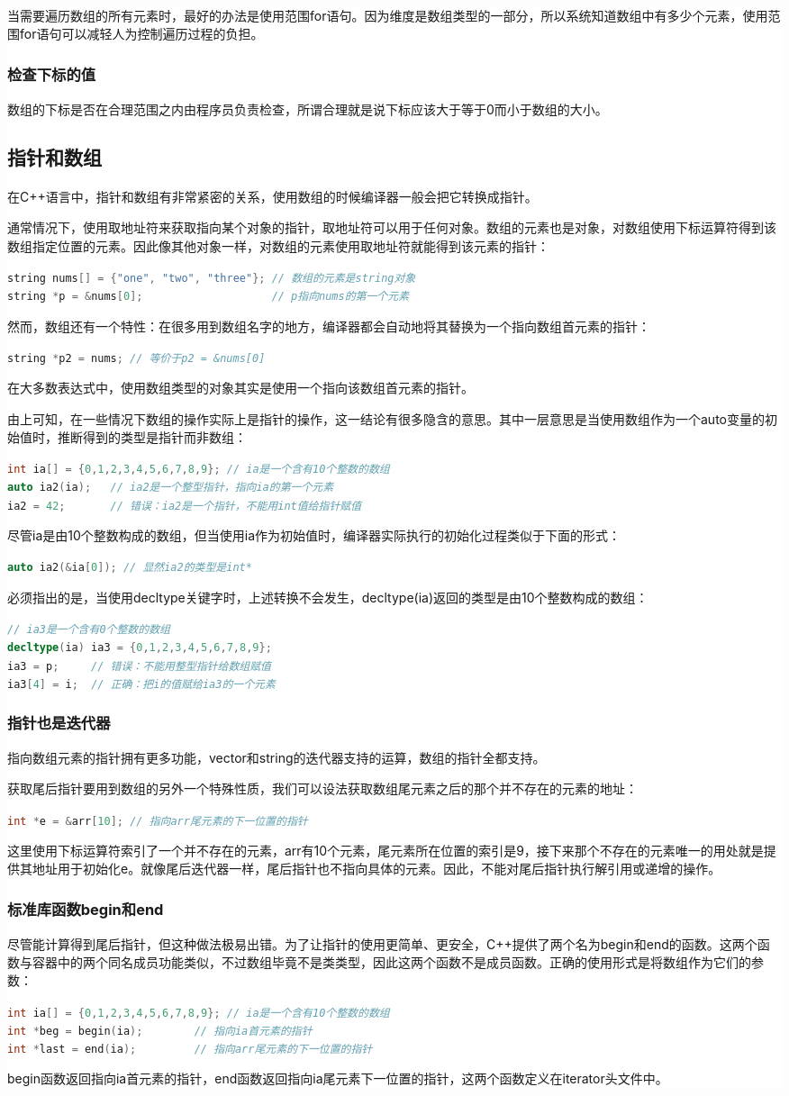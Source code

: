 当需要遍历数组的所有元素时，最好的办法是使用范围for语句。因为维度是数组类型的一部分，所以系统知道数组中有多少个元素，使用范围for语句可以减轻人为控制遍历过程的负担。

### 检查下标的值
数组的下标是否在合理范围之内由程序员负责检查，所谓合理就是说下标应该大于等于0而小于数组的大小。



## 指针和数组
在C++语言中，指针和数组有非常紧密的关系，使用数组的时候编译器一般会把它转换成指针。

通常情况下，使用取地址符来获取指向某个对象的指针，取地址符可以用于任何对象。数组的元素也是对象，对数组使用下标运算符得到该数组指定位置的元素。因此像其他对象一样，对数组的元素使用取地址符就能得到该元素的指针：
```C++
string nums[] = {"one", "two", "three"}; // 数组的元素是string对象
string *p = &nums[0];                    // p指向nums的第一个元素
```

然而，数组还有一个特性：在很多用到数组名字的地方，编译器都会自动地将其替换为一个指向数组首元素的指针：
```C++
string *p2 = nums; // 等价于p2 = &nums[0]
```
在大多数表达式中，使用数组类型的对象其实是使用一个指向该数组首元素的指针。

由上可知，在一些情况下数组的操作实际上是指针的操作，这一结论有很多隐含的意思。其中一层意思是当使用数组作为一个auto变量的初始值时，推断得到的类型是指针而非数组：
```C++
int ia[] = {0,1,2,3,4,5,6,7,8,9}; // ia是一个含有10个整数的数组
auto ia2(ia);   // ia2是一个整型指针，指向ia的第一个元素
ia2 = 42;       // 错误：ia2是一个指针，不能用int值给指针赋值
```
尽管ia是由10个整数构成的数组，但当使用ia作为初始值时，编译器实际执行的初始化过程类似于下面的形式：
```C++
auto ia2(&ia[0]); // 显然ia2的类型是int*
```
必须指出的是，当使用decltype关键字时，上述转换不会发生，decltype(ia)返回的类型是由10个整数构成的数组：
```C++
// ia3是一个含有0个整数的数组
decltype(ia) ia3 = {0,1,2,3,4,5,6,7,8,9};
ia3 = p;     // 错误：不能用整型指针给数组赋值
ia3[4] = i;  // 正确：把i的值赋给ia3的一个元素
```

### 指针也是迭代器
指向数组元素的指针拥有更多功能，vector和string的迭代器支持的运算，数组的指针全都支持。

获取尾后指针要用到数组的另外一个特殊性质，我们可以设法获取数组尾元素之后的那个并不存在的元素的地址：
```C++
int *e = &arr[10]; // 指向arr尾元素的下一位置的指针
```
这里使用下标运算符索引了一个并不存在的元素，arr有10个元素，尾元素所在位置的索引是9，接下来那个不存在的元素唯一的用处就是提供其地址用于初始化e。就像尾后迭代器一样，尾后指针也不指向具体的元素。因此，不能对尾后指针执行解引用或递增的操作。

### 标准库函数begin和end
尽管能计算得到尾后指针，但这种做法极易出错。为了让指针的使用更简单、更安全，C++提供了两个名为begin和end的函数。这两个函数与容器中的两个同名成员功能类似，不过数组毕竟不是类类型，因此这两个函数不是成员函数。正确的使用形式是将数组作为它们的参数：
```C++
int ia[] = {0,1,2,3,4,5,6,7,8,9}; // ia是一个含有10个整数的数组
int *beg = begin(ia);        // 指向ia首元素的指针
int *last = end(ia);         // 指向arr尾元素的下一位置的指针
```
begin函数返回指向ia首元素的指针，end函数返回指向ia尾元素下一位置的指针，这两个函数定义在iterator头文件中。
